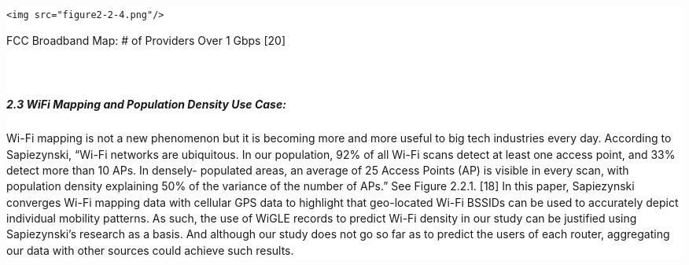     <img src="figure2-2-4.png"/>
</figure>
<figcaption>FCC Broadband Map: # of Providers Over 1 Gbps [20]</figcaption>
<br/>
<br/>
<h5>2.3 WiFi Mapping and Population Density Use Case:</h5>
Wi-Fi mapping is not a new phenomenon but it is becoming more and more useful to big tech industries every day. According to Sapiezynski, “Wi-Fi networks are ubiquitous. In our population, 92% of all Wi-Fi scans detect at least one access point, and 33% detect more than 10 APs. In densely- populated areas, an average of 25 Access Points (AP) is visible in every scan, with population density explaining 50% of the variance of the number of APs.” See Figure 2.2.1. [18] In    this    paper, Sapiezynski converges Wi-Fi mapping data with cellular GPS data to highlight that geo-located Wi-Fi BSSIDs can be used to accurately depict individual mobility patterns. As such, the use of WiGLE records to predict Wi-Fi density in our study can be justified using Sapiezynski’s research as a basis. And although our study does not go so far as to predict the users of each router, aggregating our data with other sources could achieve such results. 
<figure> 